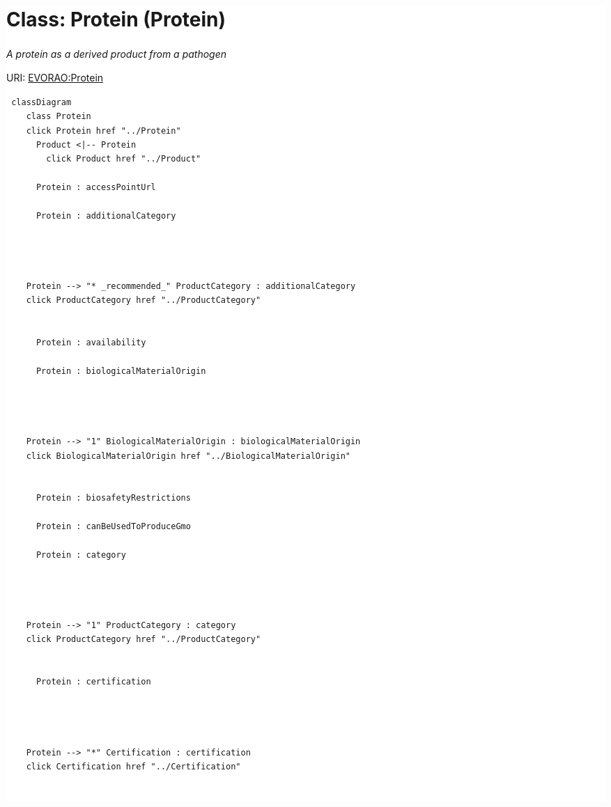 

# Class: Protein (Protein) 


_A protein as a derived product from a pathogen_





URI: [EVORAO:Protein](https://w3id.org/evorao/Protein)






```mermaid
 classDiagram
    class Protein
    click Protein href "../Protein"
      Product <|-- Protein
        click Product href "../Product"
      
      Protein : accessPointUrl
        
      Protein : additionalCategory
        
          
    
    
    Protein --> "* _recommended_" ProductCategory : additionalCategory
    click ProductCategory href "../ProductCategory"

        
      Protein : availability
        
      Protein : biologicalMaterialOrigin
        
          
    
    
    Protein --> "1" BiologicalMaterialOrigin : biologicalMaterialOrigin
    click BiologicalMaterialOrigin href "../BiologicalMaterialOrigin"

        
      Protein : biosafetyRestrictions
        
      Protein : canBeUsedToProduceGmo
        
      Protein : category
        
          
    
    
    Protein --> "1" ProductCategory : category
    click ProductCategory href "../ProductCategory"

        
      Protein : certification
        
          
    
    
    Protein --> "*" Certification : certification
    click Certification href "../Certification"

        
```